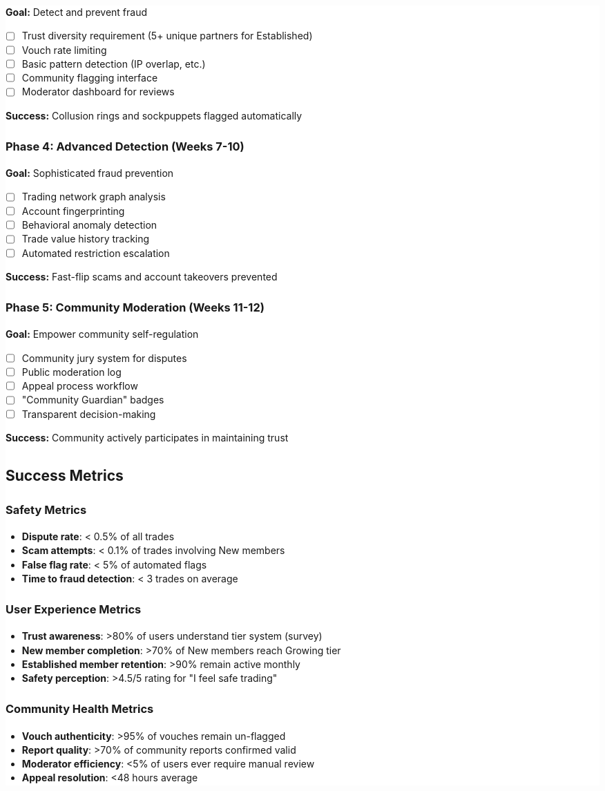 **Goal:** Detect and prevent fraud

- [ ] Trust diversity requirement (5+ unique partners for Established)
- [ ] Vouch rate limiting
- [ ] Basic pattern detection (IP overlap, etc.)
- [ ] Community flagging interface
- [ ] Moderator dashboard for reviews

**Success:** Collusion rings and sockpuppets flagged automatically

### Phase 4: Advanced Detection (Weeks 7-10)

**Goal:** Sophisticated fraud prevention

- [ ] Trading network graph analysis
- [ ] Account fingerprinting
- [ ] Behavioral anomaly detection
- [ ] Trade value history tracking
- [ ] Automated restriction escalation

**Success:** Fast-flip scams and account takeovers prevented

### Phase 5: Community Moderation (Weeks 11-12)

**Goal:** Empower community self-regulation

- [ ] Community jury system for disputes
- [ ] Public moderation log
- [ ] Appeal process workflow
- [ ] "Community Guardian" badges
- [ ] Transparent decision-making

**Success:** Community actively participates in maintaining trust

## Success Metrics

### Safety Metrics

- **Dispute rate**: < 0.5% of all trades
- **Scam attempts**: < 0.1% of trades involving New members
- **False flag rate**: < 5% of automated flags
- **Time to fraud detection**: < 3 trades on average

### User Experience Metrics

- **Trust awareness**: >80% of users understand tier system (survey)
- **New member completion**: >70% of New members reach Growing tier
- **Established member retention**: >90% remain active monthly
- **Safety perception**: >4.5/5 rating for "I feel safe trading"

### Community Health Metrics

- **Vouch authenticity**: >95% of vouches remain un-flagged
- **Report quality**: >70% of community reports confirmed valid
- **Moderator efficiency**: <5% of users ever require manual review
- **Appeal resolution**: <48 hours average
